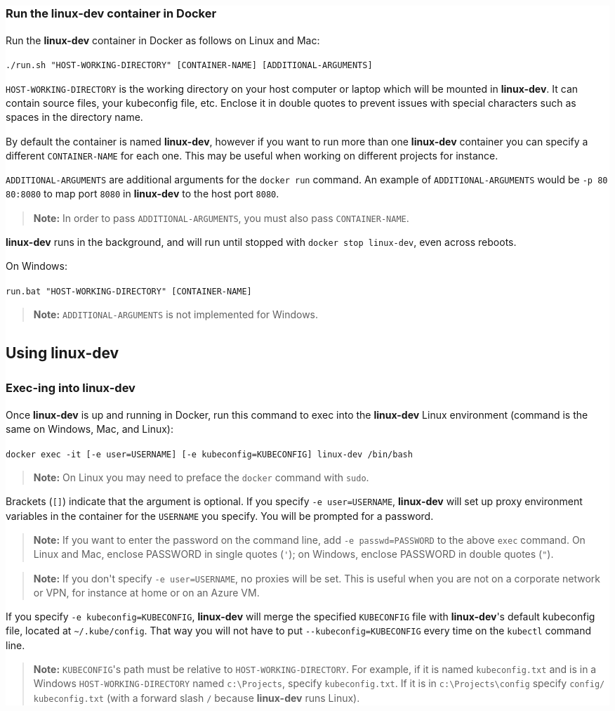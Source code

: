 ### Run the linux-dev container in Docker
Run the **linux-dev** container in Docker as follows on Linux and Mac:
```
./run.sh "HOST-WORKING-DIRECTORY" [CONTAINER-NAME] [ADDITIONAL-ARGUMENTS]
```
`HOST-WORKING-DIRECTORY` is the working directory on your host computer or laptop which will be mounted in **linux-dev**.  It can contain source files, your kubeconfig file, etc.  Enclose it in double quotes to prevent issues with special characters such as spaces in the directory name.

By default the container is named **linux-dev**, however if you want to run more than one **linux-dev** container you can specify a different `CONTAINER-NAME` for each one.  This may be useful when working on different projects for instance.

`ADDITIONAL-ARGUMENTS` are additional arguments for the `docker run` command.  An example of `ADDITIONAL-ARGUMENTS` would be `-p 8080:8080` to map port `8080` in **linux-dev** to the host port `8080`.

> **Note:** In order to pass `ADDITIONAL-ARGUMENTS`, you must also pass `CONTAINER-NAME`.

**linux-dev** runs in the background, and will run until stopped with `docker stop linux-dev`, even across reboots.

On Windows:
```
run.bat "HOST-WORKING-DIRECTORY" [CONTAINER-NAME]
```
> **Note:** `ADDITIONAL-ARGUMENTS` is not implemented for Windows.

## Using linux-dev
### Exec-ing into linux-dev
Once **linux-dev** is up and running in Docker, run this command to exec into the **linux-dev** Linux environment (command is the same on Windows, Mac, and Linux):
```
docker exec -it [-e user=USERNAME] [-e kubeconfig=KUBECONFIG] linux-dev /bin/bash
```
> **Note:** On Linux you may need to preface the `docker` command with `sudo`.

Brackets (`[]`) indicate that the argument is optional.  If you specify `-e user=USERNAME`, **linux-dev** will set up proxy environment variables in the container for the `USERNAME` you specify.  You will be prompted for a password.
>**Note:** If you want to enter the password on the command line, add `-e passwd=PASSWORD` to the above `exec` command.  On Linux and Mac, enclose PASSWORD in single quotes (`'`); on Windows, enclose PASSWORD in double quotes (`"`).

> **Note:** If you don't specify `-e user=USERNAME`, no proxies will be set.  This is useful when you are not on a corporate network or VPN, for instance at home or on an Azure VM.

If you specify `-e kubeconfig=KUBECONFIG`, **linux-dev** will merge the specified `KUBECONFIG` file with **linux-dev**'s default kubeconfig file, located at `~/.kube/config`.  That way you will not have to put `--kubeconfig=KUBECONFIG` every time on the `kubectl` command line.
> **Note:** `KUBECONFIG`'s path must be relative to `HOST-WORKING-DIRECTORY`. For example, if it is named `kubeconfig.txt` and is in a Windows `HOST-WORKING-DIRECTORY` named `c:\Projects`, specify `kubeconfig.txt`.  If it is in `c:\Projects\config` specify `config/kubeconfig.txt` (with a forward slash `/` because **linux-dev** runs Linux).
